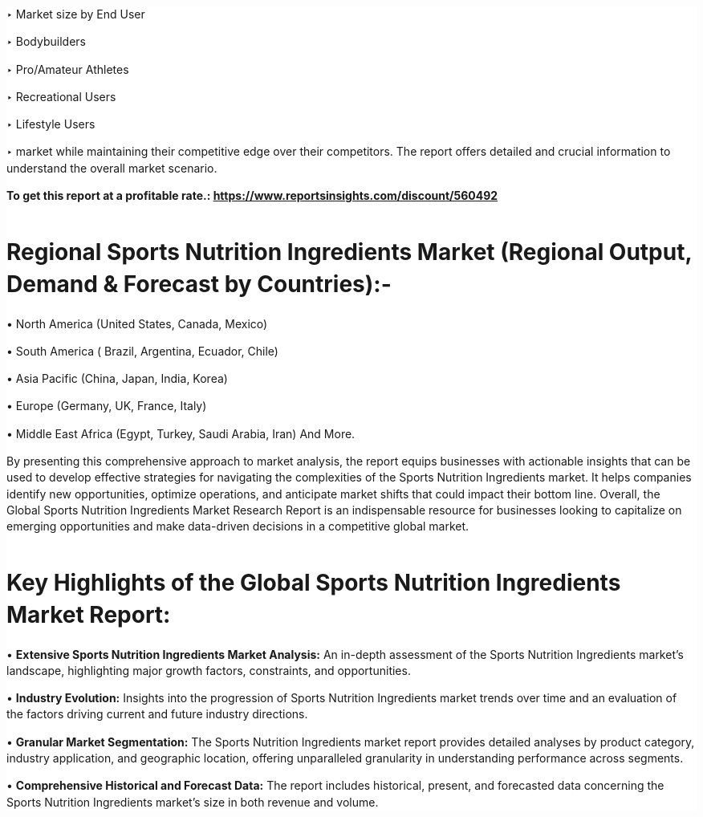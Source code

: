 ‣ Market size by End User

   ‣ Bodybuilders

   ‣ Pro/Amateur Athletes

   ‣ Recreational Users

   ‣ Lifestyle Users

   ‣  market while maintaining their competitive edge over their competitors. The report offers detailed and crucial information to understand the overall market scenario.

<strong>To get this report at a profitable rate.: <a href=https://www.reportsinsights.com/discount/560492>https://www.reportsinsights.com/discount/560492</a></strong></font>

# <strong>Regional Sports Nutrition Ingredients Market (Regional Output, Demand &amp; Forecast by Countries):-</strong>

• North America (United States, Canada, Mexico)

• South America ( Brazil, Argentina, Ecuador, Chile)

• Asia Pacific (China, Japan, India, Korea)

• Europe (Germany, UK, France, Italy)

• Middle East Africa (Egypt, Turkey, Saudi Arabia, Iran) And More.

By presenting this comprehensive approach to market analysis, the report equips businesses with actionable insights that can be used to develop effective strategies for navigating the complexities of the Sports Nutrition Ingredients market. It helps companies identify new opportunities, optimize operations, and anticipate market shifts that could impact their bottom line. Overall, the Global Sports Nutrition Ingredients Market Research Report is an indispensable resource for businesses looking to capitalize on emerging opportunities and make data-driven decisions in a competitive global market.

# <strong>Key Highlights of the Global Sports Nutrition Ingredients Market Report:</strong>

• <strong>Extensive Sports Nutrition Ingredients Market Analysis:</strong> An in-depth assessment of the Sports Nutrition Ingredients market’s landscape, highlighting major growth factors, constraints, and opportunities.

• <strong>Industry Evolution:</strong> Insights into the progression of Sports Nutrition Ingredients market trends over time and an evaluation of the factors driving current and future industry directions.

• <strong>Granular Market Segmentation:</strong> The Sports Nutrition Ingredients market report provides detailed analyses by product category, industry application, and geographic location, offering unparalleled granularity in understanding performance across segments.

• <strong>Comprehensive Historical and Forecast Data:</strong> The report includes historical, present, and forecasted data concerning the Sports Nutrition Ingredients market’s size in both revenue and volume.
